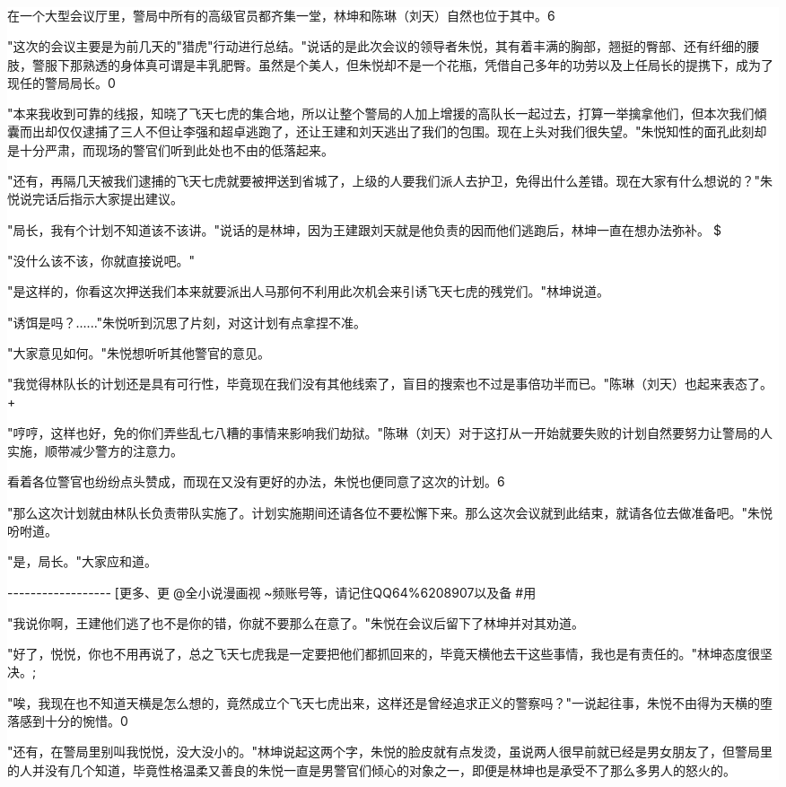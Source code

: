 在一个大型会议厅里，警局中所有的高级官员都齐集一堂，林坤和陈琳（刘天）自然也位于其中。6



"这次的会议主要是为前几天的"猎虎"行动进行总结。"说话的是此次会议的领导者朱悦，其有着丰满的胸部，翘挺的臀部、还有纤细的腰肢，警服下那熟透的身体真可谓是丰乳肥臀。虽然是个美人，但朱悦却不是一个花瓶，凭借自己多年的功劳以及上任局长的提携下，成为了现任的警局局长。0



"本来我收到可靠的线报，知晓了飞天七虎的集合地，所以让整个警局的人加上增援的高队长一起过去，打算一举擒拿他们，但本次我们傾囊而出却仅仅逮捕了三人不但让李强和超卓逃跑了，还让王建和刘天逃出了我们的包围。现在上头对我们很失望。"朱悦知性的面孔此刻却是十分严肃，而现场的警官们听到此处也不由的低落起来。



"还有，再隔几天被我们逮捕的飞天七虎就要被押送到省城了，上级的人要我们派人去护卫，免得出什么差错。现在大家有什么想说的？"朱悦说完话后指示大家提出建议。



"局长，我有个计划不知道该不该讲。"说话的是林坤，因为王建跟刘天就是他负责的因而他们逃跑后，林坤一直在想办法弥补。 $



"没什么该不该，你就直接说吧。"



"是这样的，你看这次押送我们本来就要派出人马那何不利用此次机会来引诱飞天七虎的残党们。"林坤说道。



"诱饵是吗？......"朱悦听到沉思了片刻，对这计划有点拿捏不准。



"大家意见如何。"朱悦想听听其他警官的意见。



"我觉得林队长的计划还是具有可行性，毕竟现在我们没有其他线索了，盲目的搜索也不过是事倍功半而已。"陈琳（刘天）也起来表态了。+



"哼哼，这样也好，免的你们弄些乱七八糟的事情来影响我们劫狱。"陈琳（刘天）对于这打从一开始就要失败的计划自然要努力让警局的人实施，顺带减少警方的注意力。



看着各位警官也纷纷点头赞成，而现在又没有更好的办法，朱悦也便同意了这次的计划。6



"那么这次计划就由林队长负责带队实施了。计划实施期间还请各位不要松懈下来。那么这次会议就到此结束，就请各位去做准备吧。"朱悦吩咐道。



"是，局长。"大家应和道。



------------------ [更多、更 @全小说漫画视 ~频账号等，请记住QQ64%6208907以及备 #用



"我说你啊，王建他们逃了也不是你的错，你就不要那么在意了。"朱悦在会议后留下了林坤并对其劝道。



"好了，悦悦，你也不用再说了，总之飞天七虎我是一定要把他们都抓回来的，毕竟天横他去干这些事情，我也是有责任的。"林坤态度很坚决。;



"唉，我现在也不知道天横是怎么想的，竟然成立个飞天七虎出来，这样还是曾经追求正义的警察吗？"一说起往事，朱悦不由得为天横的堕落感到十分的惋惜。0



"还有，在警局里别叫我悦悦，没大没小的。"林坤说起这两个字，朱悦的脸皮就有点发烫，虽说两人很早前就已经是男女朋友了，但警局里的人并没有几个知道，毕竟性格温柔又善良的朱悦一直是男警官们倾心的对象之一，即便是林坤也是承受不了那么多男人的怒火的。
